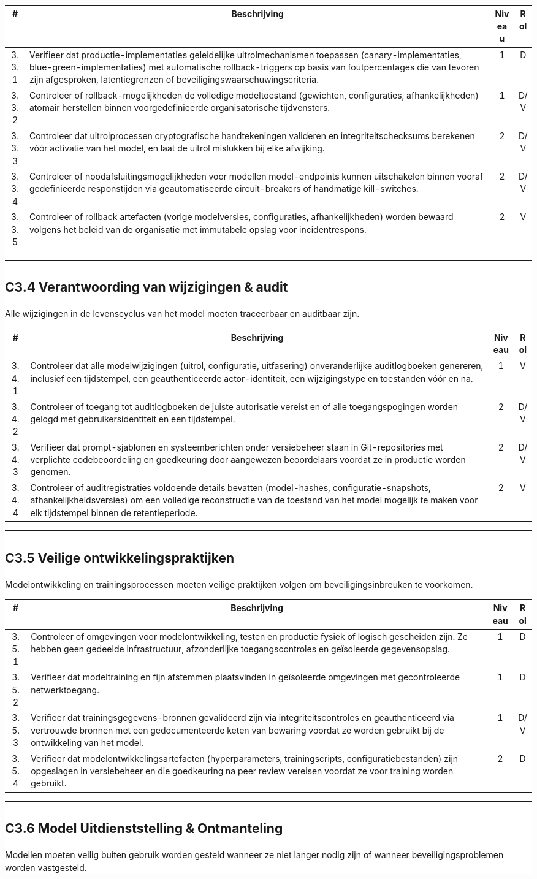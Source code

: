 |   #   | Beschrijving                                                                                                                                                                                                                                                                               | Niveau | Rol |
| :---: | ------------------------------------------------------------------------------------------------------------------------------------------------------------------------------------------------------------------------------------------------------------------------------------------ | :----: | :-: |
| 3.3.1 | Verifieer dat productie-implementaties geleidelijke uitrolmechanismen toepassen (canary-implementaties, blue-green-implementaties) met automatische rollback-triggers op basis van foutpercentages die van tevoren zijn afgesproken, latentiegrenzen of beveiligingswaarschuwingscriteria. |   1    |  D  |
| 3.3.2 | Controleer of rollback-mogelijkheden de volledige modeltoestand (gewichten, configuraties, afhankelijkheden) atomair herstellen binnen voorgedefinieerde organisatorische tijdvensters.                                                                                                    |   1    | D/V |
| 3.3.3 | Controleer dat uitrolprocessen cryptografische handtekeningen valideren en integriteitschecksums berekenen vóór activatie van het model, en laat de uitrol mislukken bij elke afwijking.                                                                                                   |   2    | D/V |
| 3.3.4 | Controleer of noodafsluitingsmogelijkheden voor modellen model-endpoints kunnen uitschakelen binnen vooraf gedefinieerde responstijden via geautomatiseerde circuit-breakers of handmatige kill-switches.                                                                                  |   2    | D/V |
| 3.3.5 | Controleer of rollback artefacten (vorige modelversies, configuraties, afhankelijkheden) worden bewaard volgens het beleid van de organisatie met immutabele opslag voor incidentrespons.                                                                                                  |   2    |  V  |

---

## C3.4 Verantwoording van wijzigingen & audit

Alle wijzigingen in de levenscyclus van het model moeten traceerbaar en auditbaar zijn.

|   #   | Beschrijving                                                                                                                                                                                                                                              | Niveau | Rol |
| :---: | --------------------------------------------------------------------------------------------------------------------------------------------------------------------------------------------------------------------------------------------------------- | :----: | :-: |
| 3.4.1 | Controleer dat alle modelwijzigingen (uitrol, configuratie, uitfasering) onveranderlijke auditlogboeken genereren, inclusief een tijdstempel, een geauthenticeerde actor-identiteit, een wijzigingstype en toestanden vóór en na.                         |   1    |  V  |
| 3.4.2 | Controleer of toegang tot auditlogboeken de juiste autorisatie vereist en of alle toegangspogingen worden gelogd met gebruikersidentiteit en een tijdstempel.                                                                                             |   2    | D/V |
| 3.4.3 | Verifieer dat prompt-sjablonen en systeemberichten onder versiebeheer staan in Git-repositories met verplichte codebeoordeling en goedkeuring door aangewezen beoordelaars voordat ze in productie worden genomen.                                        |   2    | D/V |
| 3.4.4 | Controleer of auditregistraties voldoende details bevatten (model-hashes, configuratie-snapshots, afhankelijkheidsversies) om een volledige reconstructie van de toestand van het model mogelijk te maken voor elk tijdstempel binnen de retentieperiode. |   2    |  V  |

---

## C3.5 Veilige ontwikkelingspraktijken

Modelontwikkeling en trainingsprocessen moeten veilige praktijken volgen om beveiligingsinbreuken te voorkomen.

|   #   | Beschrijving                                                                                                                                                                                                                          | Niveau | Rol |
| :---: | ------------------------------------------------------------------------------------------------------------------------------------------------------------------------------------------------------------------------------------- | :----: | :-: |
| 3.5.1 | Controleer of omgevingen voor modelontwikkeling, testen en productie fysiek of logisch gescheiden zijn. Ze hebben geen gedeelde infrastructuur, afzonderlijke toegangscontroles en geïsoleerde gegevensopslag.                        |   1    |  D  |
| 3.5.2 | Verifieer dat modeltraining en fijn afstemmen plaatsvinden in geïsoleerde omgevingen met gecontroleerde netwerktoegang.                                                                                                               |   1    |  D  |
| 3.5.3 | Verifieer dat trainingsgegevens-bronnen gevalideerd zijn via integriteitscontroles en geauthenticeerd via vertrouwde bronnen met een gedocumenteerde keten van bewaring voordat ze worden gebruikt bij de ontwikkeling van het model. |   1    | D/V |
| 3.5.4 | Verifieer dat modelontwikkelingsartefacten (hyperparameters, trainingscripts, configuratiebestanden) zijn opgeslagen in versiebeheer en die goedkeuring na peer review vereisen voordat ze voor training worden gebruikt.             |   2    |  D  |

---

## C3.6 Model Uitdienststelling & Ontmanteling

Modellen moeten veilig buiten gebruik worden gesteld wanneer ze niet langer nodig zijn of wanneer beveiligingsproblemen worden vastgesteld.
